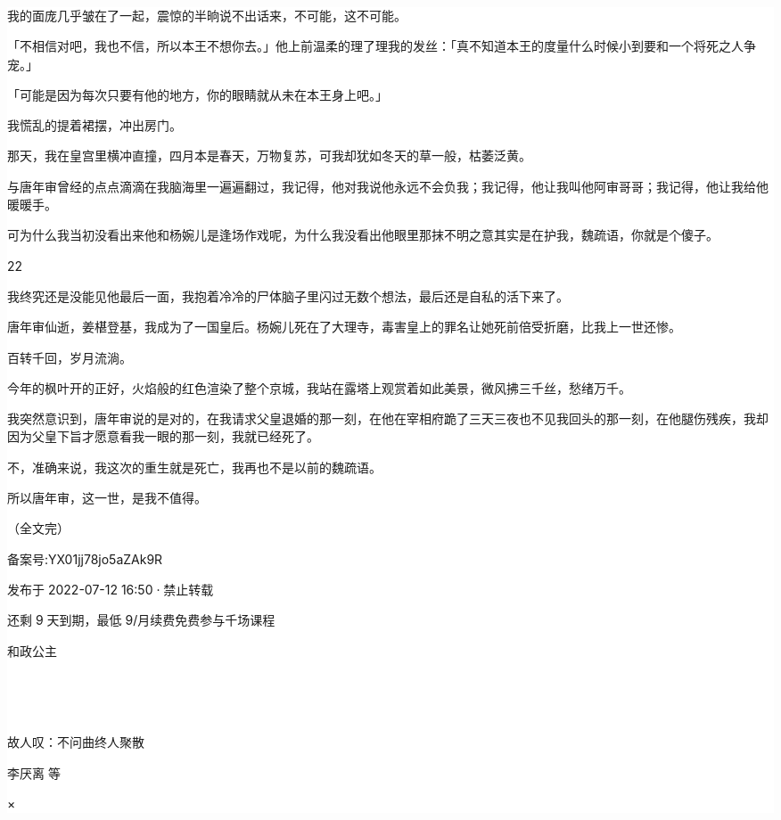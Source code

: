 我的面庞几乎皱在了一起，震惊的半晌说不出话来，不可能，这不可能。

「不相信对吧，我也不信，所以本王不想你去。」他上前温柔的理了理我的发丝：「真不知道本王的度量什么时候小到要和一个将死之人争宠。」

「可能是因为每次只要有他的地方，你的眼睛就从未在本王身上吧。」

我慌乱的提着裙摆，冲出房门。

那天，我在皇宫里横冲直撞，四月本是春天，万物复苏，可我却犹如冬天的草一般，枯萎泛黄。

与唐年审曾经的点点滴滴在我脑海里一遍遍翻过，我记得，他对我说他永远不会负我；我记得，他让我叫他阿审哥哥；我记得，他让我给他暖暖手。

可为什么我当初没看出来他和杨婉儿是逢场作戏呢，为什么我没看出他眼里那抹不明之意其实是在护我，魏疏语，你就是个傻子。

22

我终究还是没能见他最后一面，我抱着冷冷的尸体脑子里闪过无数个想法，最后还是自私的活下来了。

唐年审仙逝，姜椹登基，我成为了一国皇后。杨婉儿死在了大理寺，毒害皇上的罪名让她死前倍受折磨，比我上一世还惨。

百转千回，岁月流淌。

今年的枫叶开的正好，火焰般的红色渲染了整个京城，我站在露塔上观赏着如此美景，微风拂三千丝，愁绪万千。

我突然意识到，唐年审说的是对的，在我请求父皇退婚的那一刻，在他在宰相府跪了三天三夜也不见我回头的那一刻，在他腿伤残疾，我却因为父皇下旨才愿意看我一眼的那一刻，我就已经死了。

不，准确来说，我这次的重生就是死亡，我再也不是以前的魏疏语。

所以唐年审，这一世，是我不值得。

（全文完）

备案号:YX01jj78jo5aZAk9R

发布于 2022-07-12 16:50 · 禁止转载

还剩 9 天到期，最低 9/月续费免费参与千场课程

和政公主

​

​

故人叹：不问曲终人聚散

李厌离 等

×